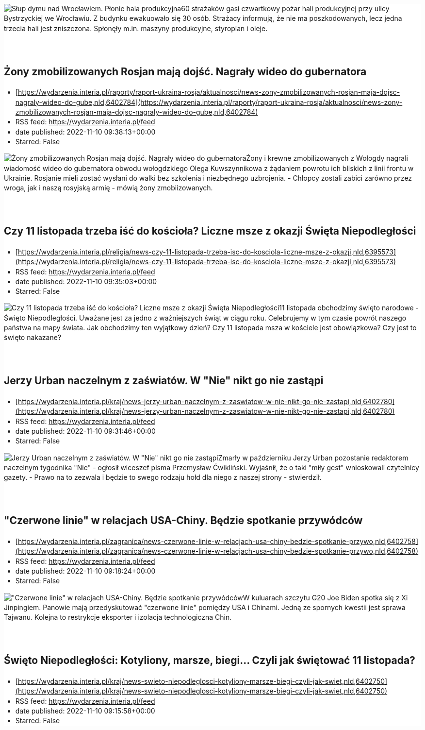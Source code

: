<p><a href="https://wydarzenia.interia.pl/dolnoslaskie/news-slup-dymu-nad-wroclawiem-plonie-hala-produkcyjna,nId,6402793"><img align="left" alt="Słup dymu nad Wrocławiem. Płonie hala produkcyjna" src="https://i.iplsc.com/slup-dymu-nad-wroclawiem-plonie-hala-produkcyjna/000GBM9ZB9BUD81I-C321.jpg" /></a>60 strażaków gasi czwartkowy pożar hali produkcyjnej przy ulicy Bystrzyckiej we Wrocławiu. Z budynku ewakuowało się 30 osób. Strażacy informują, że nie ma poszkodowanych, lecz jedna trzecia hali jest zniszczona. Spłonęły m.in. maszyny produkcyjne, styropian i oleje.</p><br clear="all" />

## Żony zmobilizowanych Rosjan mają dojść. Nagrały wideo do gubernatora
 - [https://wydarzenia.interia.pl/raporty/raport-ukraina-rosja/aktualnosci/news-zony-zmobilizowanych-rosjan-maja-dojsc-nagraly-wideo-do-gube,nId,6402784](https://wydarzenia.interia.pl/raporty/raport-ukraina-rosja/aktualnosci/news-zony-zmobilizowanych-rosjan-maja-dojsc-nagraly-wideo-do-gube,nId,6402784)
 - RSS feed: https://wydarzenia.interia.pl/feed
 - date published: 2022-11-10 09:38:13+00:00
 - Starred: False

<p><a href="https://wydarzenia.interia.pl/raporty/raport-ukraina-rosja/aktualnosci/news-zony-zmobilizowanych-rosjan-maja-dojsc-nagraly-wideo-do-gube,nId,6402784"><img align="left" alt="Żony zmobilizowanych Rosjan mają dojść. Nagrały wideo do gubernatora" src="https://i.iplsc.com/zony-zmobilizowanych-rosjan-maja-dojsc-nagraly-wideo-do-gube/000GBM9ET435GUX4-C321.jpg" /></a>Żony i krewne zmobilizowanych z Wołogdy nagrali wiadomość wideo do gubernatora obwodu wołogdzkiego Olega Kuwszynnikowa z żądaniem powrotu ich bliskich z linii frontu w Ukrainie. Rosjanie mieli zostać wysłani do walki bez szkolenia i niezbędnego uzbrojenia. - Chłopcy zostali zabici zarówno przez wroga, jak i naszą rosyjską armię - mówią żony zmobiizowanych.</p><br clear="all" />

## Czy 11 listopada trzeba iść do kościoła? Liczne msze z okazji Święta Niepodległości
 - [https://wydarzenia.interia.pl/religia/news-czy-11-listopada-trzeba-isc-do-kosciola-liczne-msze-z-okazji,nId,6395573](https://wydarzenia.interia.pl/religia/news-czy-11-listopada-trzeba-isc-do-kosciola-liczne-msze-z-okazji,nId,6395573)
 - RSS feed: https://wydarzenia.interia.pl/feed
 - date published: 2022-11-10 09:35:03+00:00
 - Starred: False

<p><a href="https://wydarzenia.interia.pl/religia/news-czy-11-listopada-trzeba-isc-do-kosciola-liczne-msze-z-okazji,nId,6395573"><img align="left" alt="Czy 11 listopada trzeba iść do kościoła? Liczne msze z okazji Święta Niepodległości" src="https://i.iplsc.com/czy-11-listopada-trzeba-isc-do-kosciola-liczne-msze-z-okazji/000GB2CY9AOLXWPV-C321.jpg" /></a>11 listopada obchodzimy święto narodowe - Święto Niepodległości. Uważane jest za jedno z ważniejszych świąt w ciągu roku. Celebrujemy w tym czasie powrót naszego państwa na mapy świata. Jak obchodzimy ten wyjątkowy dzień? Czy 11 listopada msza w kościele jest obowiązkowa? Czy jest to święto nakazane? </p><br clear="all" />

## Jerzy Urban naczelnym z zaświatów. W "Nie" nikt go nie zastąpi
 - [https://wydarzenia.interia.pl/kraj/news-jerzy-urban-naczelnym-z-zaswiatow-w-nie-nikt-go-nie-zastapi,nId,6402780](https://wydarzenia.interia.pl/kraj/news-jerzy-urban-naczelnym-z-zaswiatow-w-nie-nikt-go-nie-zastapi,nId,6402780)
 - RSS feed: https://wydarzenia.interia.pl/feed
 - date published: 2022-11-10 09:31:46+00:00
 - Starred: False

<p><a href="https://wydarzenia.interia.pl/kraj/news-jerzy-urban-naczelnym-z-zaswiatow-w-nie-nikt-go-nie-zastapi,nId,6402780"><img align="left" alt="Jerzy Urban naczelnym z zaświatów. W &quot;Nie&quot; nikt go nie zastąpi" src="https://i.iplsc.com/jerzy-urban-naczelnym-z-zaswiatow-w-nie-nikt-go-nie-zastapi/000GBM7EOM60IMIO-C321.jpg" /></a>Zmarły w październiku Jerzy Urban pozostanie redaktorem naczelnym tygodnika &quot;Nie&quot; - ogłosił wiceszef pisma Przemysław Ćwikliński. Wyjaśnił, że o taki &quot;miły gest&quot; wnioskowali czytelnicy gazety. - Prawo na to zezwala i będzie to swego rodzaju hołd dla niego z naszej strony - stwierdził.</p><br clear="all" />

## "Czerwone linie" w relacjach USA-Chiny. Będzie spotkanie przywódców
 - [https://wydarzenia.interia.pl/zagranica/news-czerwone-linie-w-relacjach-usa-chiny-bedzie-spotkanie-przywo,nId,6402758](https://wydarzenia.interia.pl/zagranica/news-czerwone-linie-w-relacjach-usa-chiny-bedzie-spotkanie-przywo,nId,6402758)
 - RSS feed: https://wydarzenia.interia.pl/feed
 - date published: 2022-11-10 09:18:24+00:00
 - Starred: False

<p><a href="https://wydarzenia.interia.pl/zagranica/news-czerwone-linie-w-relacjach-usa-chiny-bedzie-spotkanie-przywo,nId,6402758"><img align="left" alt="&quot;Czerwone linie&quot; w relacjach USA-Chiny. Będzie spotkanie przywódców" src="https://i.iplsc.com/czerwone-linie-w-relacjach-usa-chiny-bedzie-spotkanie-przywo/000GBM3ETGRJFH7I-C321.jpg" /></a>W kuluarach szczytu G20 Joe Biden spotka się z Xi Jinpingiem. Panowie mają przedyskutować &quot;czerwone linie&quot; pomiędzy USA i Chinami. Jedną ze spornych kwestii jest sprawa Tajwanu. Kolejna to restrykcje eksporter i izolacja technologiczna Chin.</p><br clear="all" />

## Święto Niepodległości: Kotyliony, marsze, biegi... Czyli jak świętować 11 listopada?
 - [https://wydarzenia.interia.pl/kraj/news-swieto-niepodleglosci-kotyliony-marsze-biegi-czyli-jak-swiet,nId,6402750](https://wydarzenia.interia.pl/kraj/news-swieto-niepodleglosci-kotyliony-marsze-biegi-czyli-jak-swiet,nId,6402750)
 - RSS feed: https://wydarzenia.interia.pl/feed
 - date published: 2022-11-10 09:15:58+00:00
 - Starred: False

